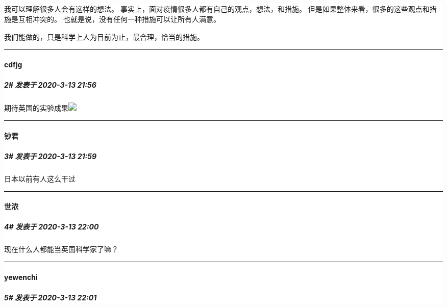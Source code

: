 
我可以理解很多人会有这样的想法。 事实上，面对疫情很多人都有自己的观点，想法，和措施。 但是如果整体来看，很多的这些观点和措施是互相冲突的。 也就是说，没有任何一种措施可以让所有人满意。 


我们能做的，只是科学上人为目前为止，最合理，恰当的措施。 












-----

####  cdfjg  
##### 2#       发表于 2020-3-13 21:56




期待英国的实验成果<img src="https://static.saraba1st.com/image/smiley/face2017/056.gif" referrerpolicy="no-referrer">







-----

####  钞君  
##### 3#       发表于 2020-3-13 21:59




日本以前有人这么干过







-----

####  世浓  
##### 4#       发表于 2020-3-13 22:00




现在什么人都能当英国科学家了嘛？







-----

####  yewenchi  
##### 5#       发表于 2020-3-13 22:01


